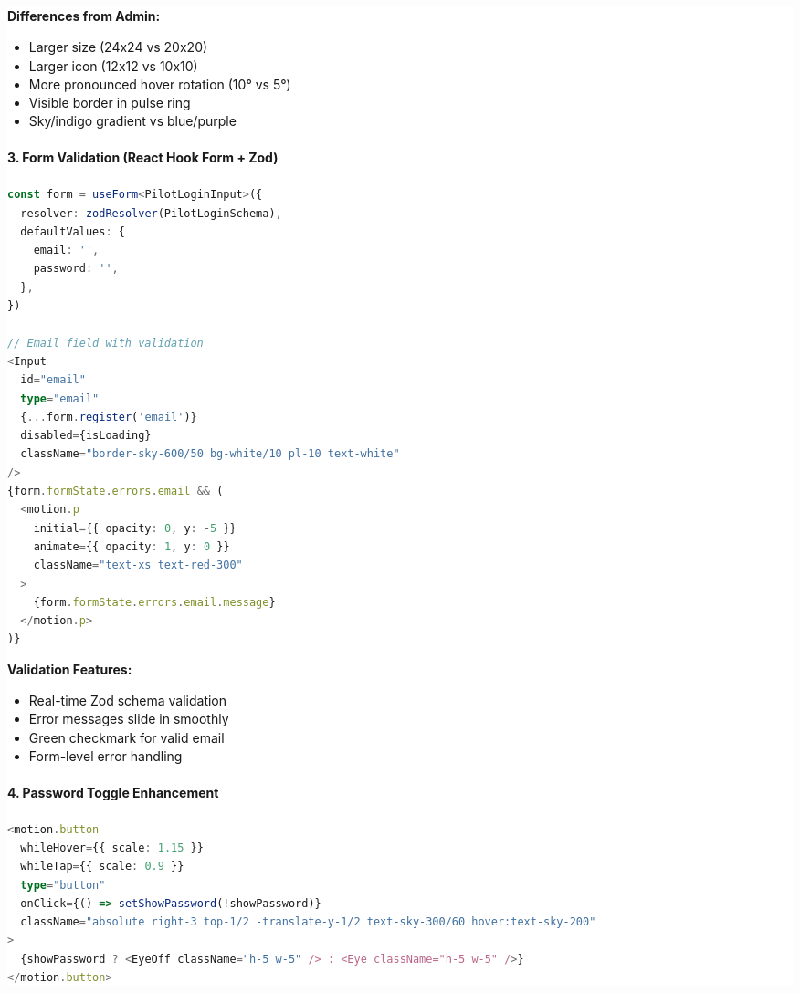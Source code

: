 **Differences from Admin:**
- Larger size (24x24 vs 20x20)
- Larger icon (12x12 vs 10x10)
- More pronounced hover rotation (10° vs 5°)
- Visible border in pulse ring
- Sky/indigo gradient vs blue/purple

#### 3. Form Validation (React Hook Form + Zod)

```typescript
const form = useForm<PilotLoginInput>({
  resolver: zodResolver(PilotLoginSchema),
  defaultValues: {
    email: '',
    password: '',
  },
})

// Email field with validation
<Input
  id="email"
  type="email"
  {...form.register('email')}
  disabled={isLoading}
  className="border-sky-600/50 bg-white/10 pl-10 text-white"
/>
{form.formState.errors.email && (
  <motion.p
    initial={{ opacity: 0, y: -5 }}
    animate={{ opacity: 1, y: 0 }}
    className="text-xs text-red-300"
  >
    {form.formState.errors.email.message}
  </motion.p>
)}
```

**Validation Features:**
- Real-time Zod schema validation
- Error messages slide in smoothly
- Green checkmark for valid email
- Form-level error handling

#### 4. Password Toggle Enhancement

```typescript
<motion.button
  whileHover={{ scale: 1.15 }}
  whileTap={{ scale: 0.9 }}
  type="button"
  onClick={() => setShowPassword(!showPassword)}
  className="absolute right-3 top-1/2 -translate-y-1/2 text-sky-300/60 hover:text-sky-200"
>
  {showPassword ? <EyeOff className="h-5 w-5" /> : <Eye className="h-5 w-5" />}
</motion.button>
```
